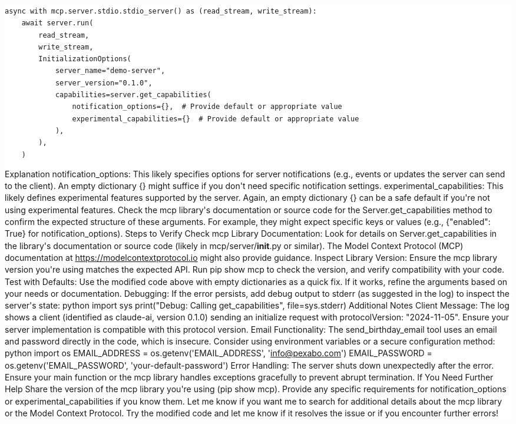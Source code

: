     async with mcp.server.stdio.stdio_server() as (read_stream, write_stream):
        await server.run(
            read_stream,
            write_stream,
            InitializationOptions(
                server_name="demo-server",
                server_version="0.1.0",
                capabilities=server.get_capabilities(
                    notification_options={},  # Provide default or appropriate value
                    experimental_capabilities={}  # Provide default or appropriate value
                ),
            ),
        )
Explanation
notification_options: This likely specifies options for server notifications (e.g., events or updates the server can send to the client). An empty dictionary {} might suffice if you don't need specific notification settings.
experimental_capabilities: This likely defines experimental features supported by the server. Again, an empty dictionary {} can be a safe default if you're not using experimental features.
Check the mcp library's documentation or source code for the Server.get_capabilities method to confirm the expected structure of these arguments. For example, they might expect specific keys or values (e.g., {"enabled": True} for notification_options).
Steps to Verify
Check mcp Library Documentation: Look for details on Server.get_capabilities in the library's documentation or source code (likely in mcp/server/__init__.py or similar). The Model Context Protocol (MCP) documentation at https://modelcontextprotocol.io might also provide guidance.
Inspect Library Version: Ensure the mcp library version you're using matches the expected API. Run pip show mcp to check the version, and verify compatibility with your code.
Test with Defaults: Use the modified code above with empty dictionaries as a quick fix. If it works, refine the arguments based on your needs or documentation.
Debugging: If the error persists, add debug output to stderr (as suggested in the log) to inspect the server's state:
python
import sys
print("Debug: Calling get_capabilities", file=sys.stderr)
Additional Notes
Client Message: The log shows a client (identified as claude-ai, version 0.1.0) sending an initialize request with protocolVersion: "2024-11-05". Ensure your server implementation is compatible with this protocol version.
Email Functionality: The send_birthday_email tool uses an email and password directly in the code, which is insecure. Consider using environment variables or a secure configuration method:
python
import os
EMAIL_ADDRESS = os.getenv('EMAIL_ADDRESS', 'info@pexabo.com')
EMAIL_PASSWORD = os.getenv('EMAIL_PASSWORD', 'your-default-password')
Error Handling: The server shuts down unexpectedly after the error. Ensure your main function or the mcp library handles exceptions gracefully to prevent abrupt termination.
If You Need Further Help
Share the version of the mcp library you're using (pip show mcp).
Provide any specific requirements for notification_options or experimental_capabilities if you know them.
Let me know if you want me to search for additional details about the mcp library or the Model Context Protocol.
Try the modified code and let me know if it resolves the issue or if you encounter further errors!
